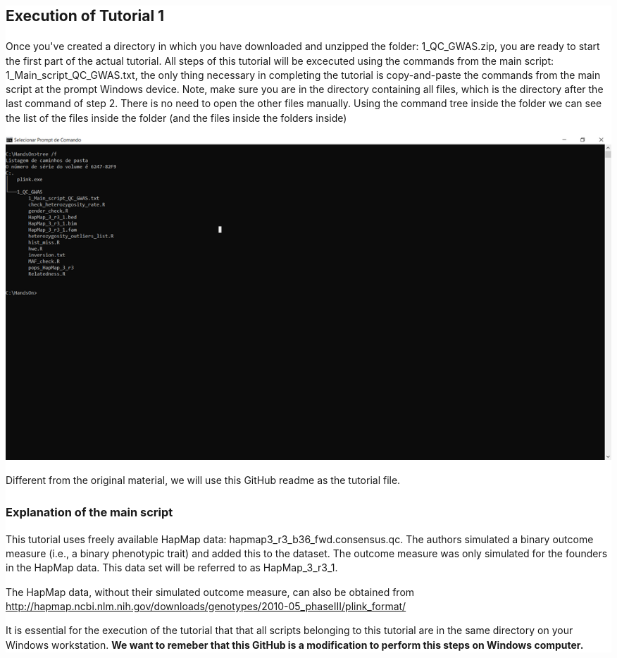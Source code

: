 
## Execution of Tutorial 1

Once you've created a directory in which you have downloaded and unzipped the folder: 1_QC_GWAS.zip, you are ready to start the first part of the actual tutorial. All steps of this tutorial will be excecuted using the commands from the main script: 1_Main_script_QC_GWAS.txt, the only thing necessary in completing the tutorial is copy-and-paste the commands from the main script at the prompt Windows device. Note, make sure you are in the directory containing all files, which is the directory after the last command of step 2. There is no need to open the other files manually. Using the command tree inside the folder we can see the list of the files inside the folder (and the files inside the folders inside)

![Alt text](https://github.com/MataLabCCF/GWAS_HandsOn/blob/main/ImagesHandsOn/Img5.PNG)

Different from the original material, we will use this GitHub readme as the tutorial file.

### Explanation of the main script

This tutorial uses freely available HapMap data: hapmap3_r3_b36_fwd.consensus.qc. The authors simulated a binary outcome measure (i.e., a binary phenotypic trait) and added this to the dataset. The outcome measure was only simulated for the founders in the HapMap data. This data set will be referred to as HapMap_3_r3_1. 

The HapMap data, without their simulated outcome measure, can also be obtained from http://hapmap.ncbi.nlm.nih.gov/downloads/genotypes/2010-05_phaseIII/plink_format/ 

It is essential for the execution of the tutorial that that all scripts belonging to this tutorial are in the same directory on your Windows workstation. **We want to remeber that this GitHub is a modification to perform this steps on Windows computer.**
